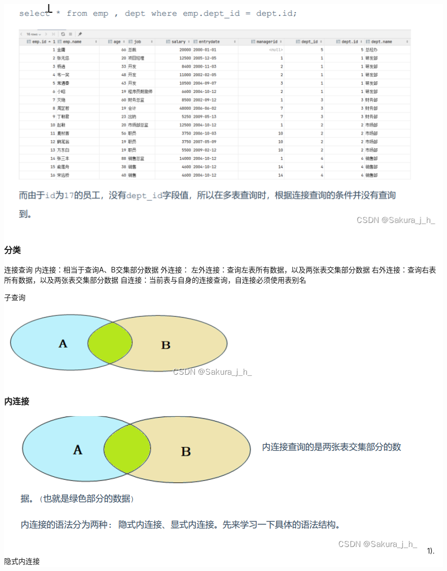 ![](https://github.com/sakurajh/sakurajh.github.io/blob/master/assets/img/197.png?raw=true)

###  分类

连接查询
  内连接：相当于查询A、B交集部分数据
  外连接：
  左外连接：查询左表所有数据，以及两张表交集部分数据
  右外连接：查询右表所有数据，以及两张表交集部分数据
  自连接：当前表与自身的连接查询，自连接必须使用表别名
 

 子查询

![](https://github.com/sakurajh/sakurajh.github.io/blob/master/assets/img/198.png?raw=true)

### 内连接

![](https://github.com/sakurajh/sakurajh.github.io/blob/master/assets/img/199.png?raw=true)
 1). 隐式内连接
